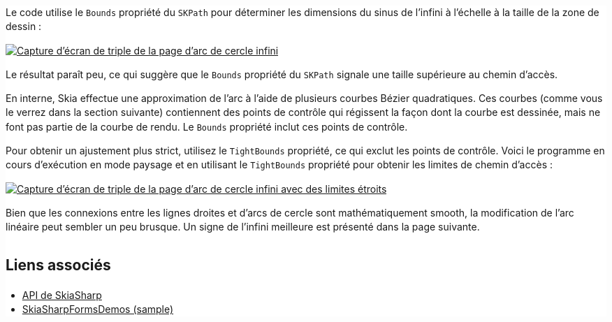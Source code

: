 
Le code utilise le `Bounds` propriété du `SKPath` pour déterminer les dimensions du sinus de l’infini à l’échelle à la taille de la zone de dessin :

[![](arcs-images/arcinfinity-small.png "Capture d’écran de triple de la page d’arc de cercle infini")](arcs-images/arcinfinity-large.png#lightbox "Triple capture d’écran de la page de l’infini d’Arc")

Le résultat paraît peu, ce qui suggère que le `Bounds` propriété du `SKPath` signale une taille supérieure au chemin d’accès.

En interne, Skia effectue une approximation de l’arc à l’aide de plusieurs courbes Bézier quadratiques. Ces courbes (comme vous le verrez dans la section suivante) contiennent des points de contrôle qui régissent la façon dont la courbe est dessinée, mais ne font pas partie de la courbe de rendu. Le `Bounds` propriété inclut ces points de contrôle.

Pour obtenir un ajustement plus strict, utilisez le `TightBounds` propriété, ce qui exclut les points de contrôle. Voici le programme en cours d’exécution en mode paysage et en utilisant le `TightBounds` propriété pour obtenir les limites de chemin d’accès :

[![](arcs-images/arcinfinitytightbounds-small.png "Capture d’écran de triple de la page d’arc de cercle infini avec des limites étroits")](arcs-images/arcinfinitytightbounds-large.png#lightbox "Triple capture d’écran de la page d’arc de cercle infini avec des limites étroits")

Bien que les connexions entre les lignes droites et d’arcs de cercle sont mathématiquement smooth, la modification de l’arc linéaire peut sembler un peu brusque. Un signe de l’infini meilleure est présenté dans la page suivante.


## <a name="related-links"></a>Liens associés

- [API de SkiaSharp](https://developer.xamarin.com/api/root/SkiaSharp/)
- [SkiaSharpFormsDemos (sample)](https://developer.xamarin.com/samples/xamarin-forms/SkiaSharpForms/SkiaSharpFormsDemos/)

